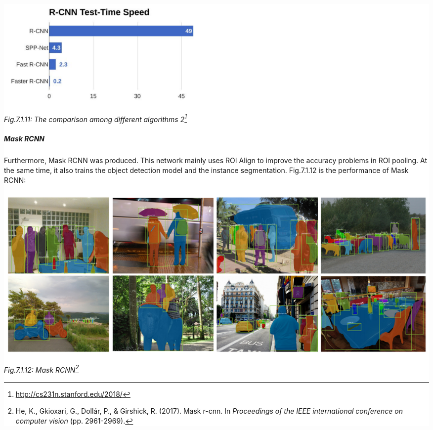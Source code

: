 <img src="pics\17.png" alt="image-20200924101355425" style="zoom:39%;" />

*Fig.7.1.11:   The comparison among different algorithms 2[^9]*

##### Mask RCNN

Furthermore, Mask RCNN was produced. This network mainly uses ROI Align to improve the accuracy problems in ROI pooling. At the same time, it also trains the object detection model and the instance segmentation. Fig.7.1.12 is the performance of Mask RCNN:

![image-20200924102416632](pics\18.png)

*Fig.7.1.12:   Mask RCNN[^10]*


[^1]: Lang, A. H., Vora, S., Caesar, H., Zhou, L., Yang, J., & Beijbom, O. (2019). Pointpillars: Fast encoders for object detection from point clouds. In *Proceedings of the IEEE Conference on Computer Vision and Pattern Recognition* (pp. 12697-12705).
[^2]: https://aistudio.baidu.com/aistudio/education/group/info/1617
[^3]: https://towardsdatascience.com/object-detection-and-tracking-in-pytorch-b3cf1a696a98
[^4]: Zou, Z., Shi, Z., Guo, Y., & Ye, J. (2019). Object detection in 20 years: A survey. *arXiv preprint arXiv:1905.05055*.
[^5]: https://towardsdatascience.com/a-social-distancing-detector-using-a-tensorflow-object-detection-model-python-and-opencv-4450a431238
[^6]: https://en.wikipedia.org/wiki/Precision_and_recall
[^7]: https://sklearn.org/auto_examples/model_selection/plot_precision_recall.html
[^8]: https://deepsense.ai/region-of-interest-pooling-explained/
[^9]: http://cs231n.stanford.edu/2018/
[^10]: He, K., Gkioxari, G., Dollár, P., & Girshick, R. (2017). Mask r-cnn. In *Proceedings of the IEEE international conference on computer vision* (pp. 2961-2969).
[^11]: Liu, W., Anguelov, D., Erhan, D., Szegedy, C., Reed, S., Fu, C. Y., & Berg, A. C. (2016, October). Ssd: Single shot multibox detector. In *European conference on computer vision* (pp. 21-37). Springer, Cham.
[^12]: Zhou, Y., & Tuzel, O. (2018). Voxelnet: End-to-end learning for point cloud based 3d object detection. In *Proceedings of the IEEE Conference on Computer Vision and Pattern Recognition* (pp. 4490-4499).
[^13]: https://www.cnblogs.com/sdu20112013/p/12455629.html
[^14]: Shi, S., Wang, X., & Li, H. (2019). Pointrcnn: 3d object proposal generation and detection from point cloud. In *Proceedings of the IEEE Conference on Computer Vision and Pattern Recognition* (pp. 770-779).
[^15]: Ren, S., He, K., Girshick, R., & Sun, J. (2015). Faster r-cnn: Towards real-time object detection with region proposal networks. In *Advances in neural information processing systems* (pp. 91-99).
[^16]: Vora, S., Lang, A. H., Helou, B., & Beijbom, O. (2020). Pointpainting: Sequential fusion for 3d object detection. In *Proceedings of the IEEE/CVF Conference on Computer Vision and Pattern Recognition* (pp. 4604-4612).
